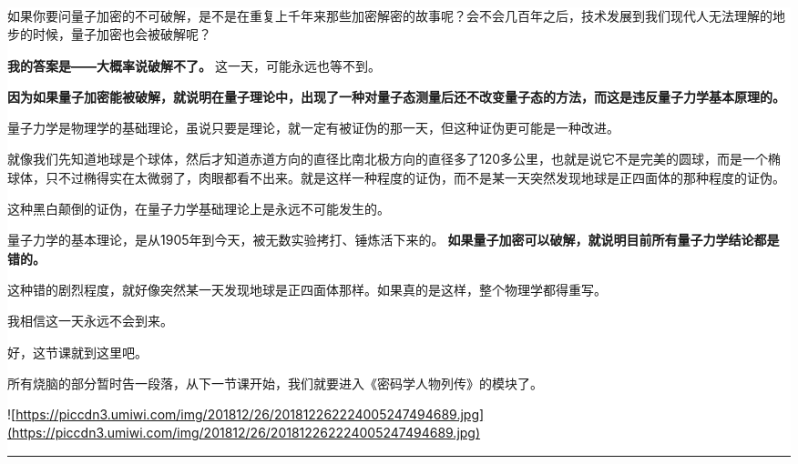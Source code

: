 如果你要问量子加密的不可破解，是不是在重复上千年来那些加密解密的故事呢？会不会几百年之后，技术发展到我们现代人无法理解的地步的时候，量子加密也会被破解呢？

 **我的答案是——大概率说破解不了。** 这一天，可能永远也等不到。

 **因为如果量子加密能被破解，就说明在量子理论中，出现了一种对量子态测量后还不改变量子态的方法，而这是违反量子力学基本原理的。**

量子力学是物理学的基础理论，虽说只要是理论，就一定有被证伪的那一天，但这种证伪更可能是一种改进。

就像我们先知道地球是个球体，然后才知道赤道方向的直径比南北极方向的直径多了120多公里，也就是说它不是完美的圆球，而是一个椭球体，只不过椭得实在太微弱了，肉眼都看不出来。就是这样一种程度的证伪，而不是某一天突然发现地球是正四面体的那种程度的证伪。

这种黑白颠倒的证伪，在量子力学基础理论上是永远不可能发生的。

量子力学的基本理论，是从1905年到今天，被无数实验拷打、锤炼活下来的。 **如果量子加密可以破解，就说明目前所有量子力学结论都是错的。**

这种错的剧烈程度，就好像突然某一天发现地球是正四面体那样。如果真的是这样，整个物理学都得重写。

我相信这一天永远不会到来。

好，这节课就到这里吧。

所有烧脑的部分暂时告一段落，从下一节课开始，我们就要进入《密码学人物列传》的模块了。

![https://piccdn3.umiwi.com/img/201812/26/201812262224005247494689.jpg](https://piccdn3.umiwi.com/img/201812/26/201812262224005247494689.jpg)

---
